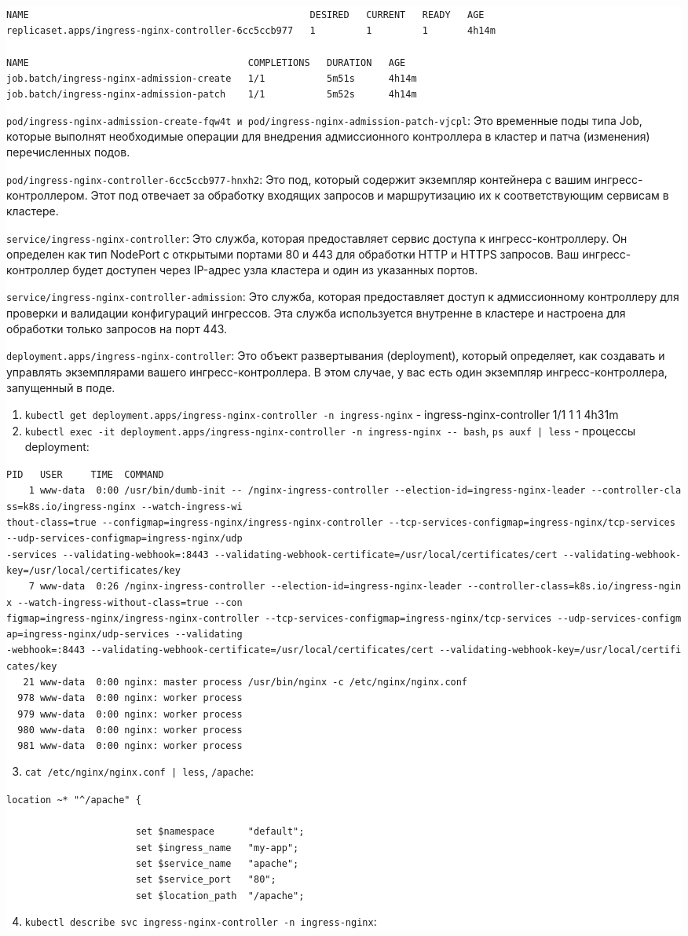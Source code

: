 ```
NAME                                                  DESIRED   CURRENT   READY   AGE
replicaset.apps/ingress-nginx-controller-6cc5ccb977   1         1         1       4h14m

NAME                                       COMPLETIONS   DURATION   AGE
job.batch/ingress-nginx-admission-create   1/1           5m51s      4h14m
job.batch/ingress-nginx-admission-patch    1/1           5m52s      4h14m
```

`pod/ingress-nginx-admission-create-fqw4t и pod/ingress-nginx-admission-patch-vjcpl`: 
Это временные поды типа Job, которые выполнят необходимые операции для внедрения адмиссионного контроллера в кластер и патча (изменения) перечисленных подов.

`pod/ingress-nginx-controller-6cc5ccb977-hnxh2`: 
Это под, который содержит экземпляр контейнера с вашим ингресс-контроллером. Этот под отвечает за обработку входящих запросов и маршрутизацию их к соответствующим сервисам в кластере.

`service/ingress-nginx-controller`: 
Это служба, которая предоставляет сервис доступа к ингресс-контроллеру. Он определен как тип NodePort с открытыми портами 80 и 443 для обработки HTTP и HTTPS запросов. Ваш ингресс-контроллер будет доступен через IP-адрес узла кластера и один из указанных портов.

`service/ingress-nginx-controller-admission`: 
Это служба, которая предоставляет доступ к адмиссионному контроллеру для проверки и валидации конфигураций ингрессов. Эта служба используется внутренне в кластере и настроена для обработки только запросов на порт 443.

`deployment.apps/ingress-nginx-controller`: 
Это объект развертывания (deployment), который определяет, как создавать и управлять экземплярами вашего ингресс-контроллера. В этом случае, у вас есть один экземпляр ингресс-контроллера, запущенный в поде.
1. `kubectl get deployment.apps/ingress-nginx-controller -n ingress-nginx` - ingress-nginx-controller 1/1 1 1 4h31m
2. `kubectl exec -it deployment.apps/ingress-nginx-controller -n ingress-nginx -- bash`, `ps auxf | less` - процессы deployment:
```
PID   USER     TIME  COMMAND
    1 www-data  0:00 /usr/bin/dumb-init -- /nginx-ingress-controller --election-id=ingress-nginx-leader --controller-class=k8s.io/ingress-nginx --watch-ingress-wi
thout-class=true --configmap=ingress-nginx/ingress-nginx-controller --tcp-services-configmap=ingress-nginx/tcp-services --udp-services-configmap=ingress-nginx/udp
-services --validating-webhook=:8443 --validating-webhook-certificate=/usr/local/certificates/cert --validating-webhook-key=/usr/local/certificates/key
    7 www-data  0:26 /nginx-ingress-controller --election-id=ingress-nginx-leader --controller-class=k8s.io/ingress-nginx --watch-ingress-without-class=true --con
figmap=ingress-nginx/ingress-nginx-controller --tcp-services-configmap=ingress-nginx/tcp-services --udp-services-configmap=ingress-nginx/udp-services --validating
-webhook=:8443 --validating-webhook-certificate=/usr/local/certificates/cert --validating-webhook-key=/usr/local/certificates/key
   21 www-data  0:00 nginx: master process /usr/bin/nginx -c /etc/nginx/nginx.conf
  978 www-data  0:00 nginx: worker process
  979 www-data  0:00 nginx: worker process
  980 www-data  0:00 nginx: worker process
  981 www-data  0:00 nginx: worker process
  ```
 3. `cat /etc/nginx/nginx.conf | less`, `/apache`:
 ```
 location ~* "^/apache" {

                        set $namespace      "default";
                        set $ingress_name   "my-app";
                        set $service_name   "apache";
                        set $service_port   "80";
                        set $location_path  "/apache";
 ```
 4. `kubectl describe svc ingress-nginx-controller -n ingress-nginx`:
 ```
 ```
